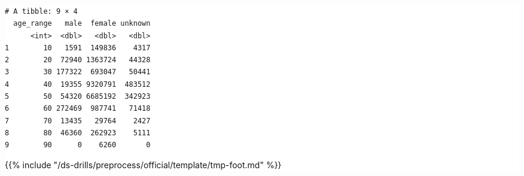 ```text
# A tibble: 9 × 4
  age_range   male  female unknown
      <int>  <dbl>   <dbl>   <dbl>
1        10   1591  149836    4317
2        20  72940 1363724   44328
3        30 177322  693047   50441
4        40  19355 9320791  483512
5        50  54320 6685192  342923
6        60 272469  987741   71418
7        70  13435   29764    2427
8        80  46360  262923    5111
9        90      0    6260       0
```

{{% include "/ds-drills/preprocess/official/template/tmp-foot.md" %}}
